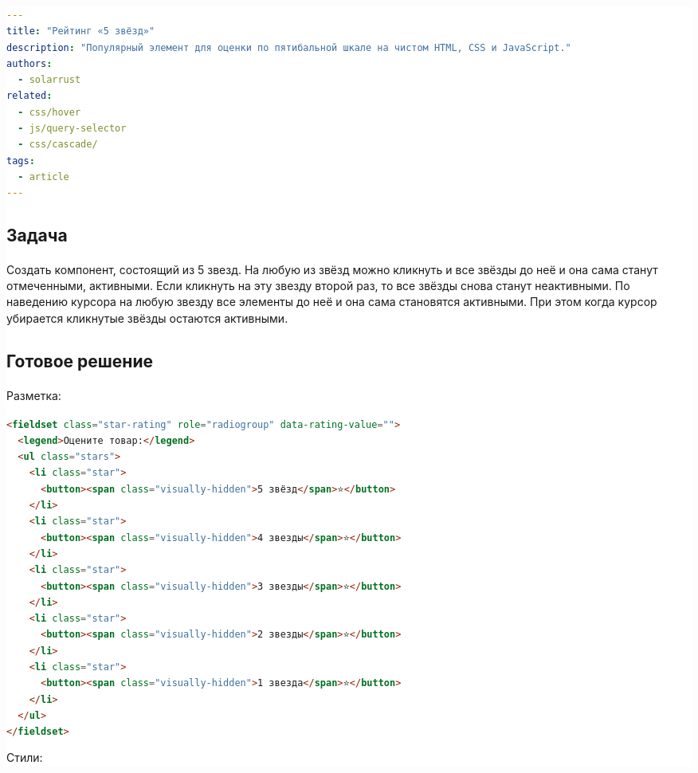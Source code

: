 ```yaml
---
title: "Рейтинг «5 звёзд»"
description: "Популярный элемент для оценки по пятибальной шкале на чистом HTML, CSS и JavaScript."
authors:
  - solarrust
related:
  - css/hover
  - js/query-selector
  - css/cascade/
tags:
  - article
---
```


## Задача

Создать компонент, состоящий из 5 звезд. На любую из звёзд можно кликнуть и все звёзды до неё и она сама станут отмеченными, активными. Если кликнуть на эту звезду второй раз, то все звёзды снова станут неактивными. По наведению курсора на любую звезду все элементы до неё и она сама становятся активными. При этом когда курсор убирается кликнутые звёзды остаются активными.

## Готовое решение

<iframe title="Финальное решение" src="demos/result/" height="400"></iframe>

Разметка:

```html
<fieldset class="star-rating" role="radiogroup" data-rating-value="">
  <legend>Оцените товар:</legend>
  <ul class="stars">
    <li class="star">
      <button><span class="visually-hidden">5 звёзд</span>⭐️</button>
    </li>
    <li class="star">
      <button><span class="visually-hidden">4 звезды</span>⭐️</button>
    </li>
    <li class="star">
      <button><span class="visually-hidden">3 звезды</span>⭐️</button>
    </li>
    <li class="star">
      <button><span class="visually-hidden">2 звезды</span>⭐️</button>
    </li>
    <li class="star">
      <button><span class="visually-hidden">1 звезда</span>⭐️</button>
    </li>
  </ul>
</fieldset>
```

Стили:
